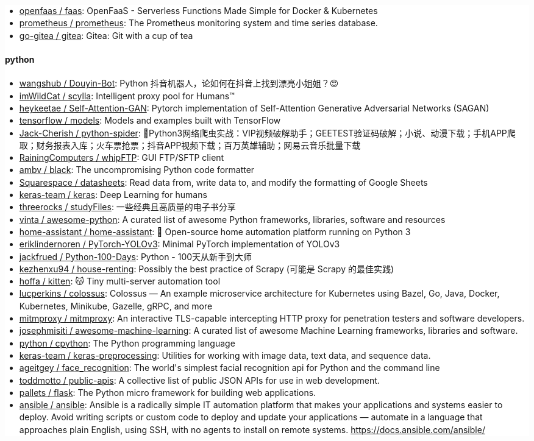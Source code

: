* [openfaas / faas](https://github.com/openfaas/faas):  OpenFaaS - Serverless Functions Made Simple for Docker & Kubernetes
* [prometheus / prometheus](https://github.com/prometheus/prometheus):  The Prometheus monitoring system and time series database.
* [go-gitea / gitea](https://github.com/go-gitea/gitea):  Gitea: Git with a cup of tea

#### python

* [wangshub / Douyin-Bot](https://github.com/wangshub/Douyin-Bot):  Python 抖音机器人，论如何在抖音上找到漂亮小姐姐？😍
* [imWildCat / scylla](https://github.com/imWildCat/scylla):  Intelligent proxy pool for Humans™
* [heykeetae / Self-Attention-GAN](https://github.com/heykeetae/Self-Attention-GAN):  Pytorch implementation of Self-Attention Generative Adversarial Networks (SAGAN)
* [tensorflow / models](https://github.com/tensorflow/models):  Models and examples built with TensorFlow
* [Jack-Cherish / python-spider](https://github.com/Jack-Cherish/python-spider):  🌈Python3网络爬虫实战：VIP视频破解助手；GEETEST验证码破解；小说、动漫下载；手机APP爬取；财务报表入库；火车票抢票；抖音APP视频下载；百万英雄辅助；网易云音乐批量下载
* [RainingComputers / whipFTP](https://github.com/RainingComputers/whipFTP):  GUI FTP/SFTP client
* [ambv / black](https://github.com/ambv/black):  The uncompromising Python code formatter
* [Squarespace / datasheets](https://github.com/Squarespace/datasheets):  Read data from, write data to, and modify the formatting of Google Sheets
* [keras-team / keras](https://github.com/keras-team/keras):  Deep Learning for humans
* [threerocks / studyFiles](https://github.com/threerocks/studyFiles):  一些经典且高质量的电子书分享
* [vinta / awesome-python](https://github.com/vinta/awesome-python):  A curated list of awesome Python frameworks, libraries, software and resources
* [home-assistant / home-assistant](https://github.com/home-assistant/home-assistant):  🏡 Open-source home automation platform running on Python 3
* [eriklindernoren / PyTorch-YOLOv3](https://github.com/eriklindernoren/PyTorch-YOLOv3):  Minimal PyTorch implementation of YOLOv3
* [jackfrued / Python-100-Days](https://github.com/jackfrued/Python-100-Days):  Python - 100天从新手到大师
* [kezhenxu94 / house-renting](https://github.com/kezhenxu94/house-renting):  Possibly the best practice of Scrapy (可能是 Scrapy 的最佳实践)
* [hoffa / kitten](https://github.com/hoffa/kitten):  😽 Tiny multi-server automation tool
* [lucperkins / colossus](https://github.com/lucperkins/colossus):  Colossus — An example microservice architecture for Kubernetes using Bazel, Go, Java, Docker, Kubernetes, Minikube, Gazelle, gRPC, and more
* [mitmproxy / mitmproxy](https://github.com/mitmproxy/mitmproxy):  An interactive TLS-capable intercepting HTTP proxy for penetration testers and software developers.
* [josephmisiti / awesome-machine-learning](https://github.com/josephmisiti/awesome-machine-learning):  A curated list of awesome Machine Learning frameworks, libraries and software.
* [python / cpython](https://github.com/python/cpython):  The Python programming language
* [keras-team / keras-preprocessing](https://github.com/keras-team/keras-preprocessing):  Utilities for working with image data, text data, and sequence data.
* [ageitgey / face_recognition](https://github.com/ageitgey/face_recognition):  The world's simplest facial recognition api for Python and the command line
* [toddmotto / public-apis](https://github.com/toddmotto/public-apis):  A collective list of public JSON APIs for use in web development.
* [pallets / flask](https://github.com/pallets/flask):  The Python micro framework for building web applications.
* [ansible / ansible](https://github.com/ansible/ansible):  Ansible is a radically simple IT automation platform that makes your applications and systems easier to deploy. Avoid writing scripts or custom code to deploy and update your applications — automate in a language that approaches plain English, using SSH, with no agents to install on remote systems. https://docs.ansible.com/ansible/
